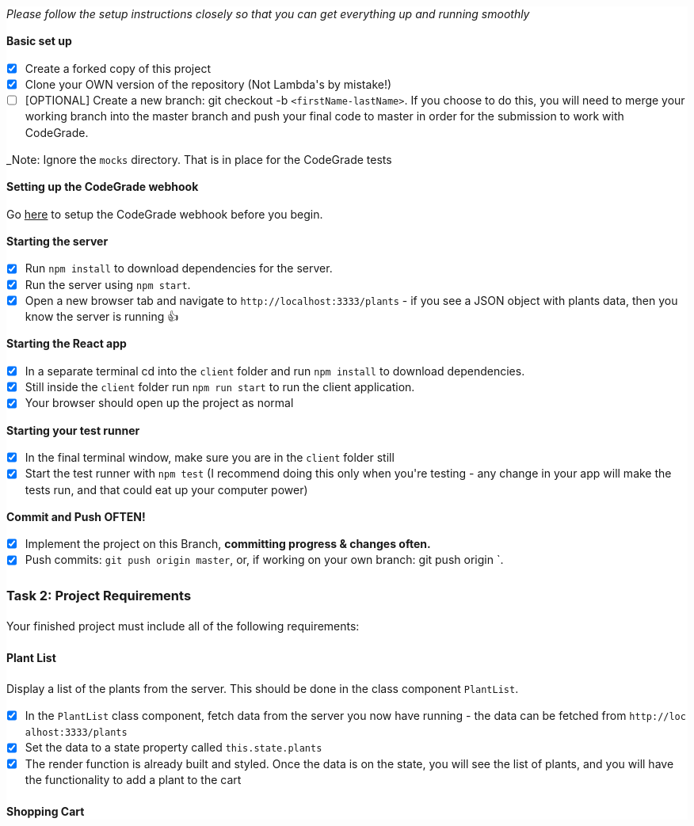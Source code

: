 _Please follow the setup instructions closely so that you can get everything up and running smoothly_

**Basic set up**

- [x] Create a forked copy of this project
- [x] Clone your OWN version of the repository (Not Lambda's by mistake!)
- [ ] [OPTIONAL] Create a new branch: git checkout -b `<firstName-lastName>`. If you choose to do this, you will need to merge your working branch into the master branch and push your final code to master in order for the submission to work with CodeGrade.

\_Note: Ignore the `mocks` directory. That is in place for the CodeGrade tests

**Setting up the CodeGrade webhook**

Go [here](./CodeGrade-webhook.md) to setup the CodeGrade webhook before you begin.

**Starting the server**

- [x] Run `npm install` to download dependencies for the server.
- [x] Run the server using `npm start`.
- [x] Open a new browser tab and navigate to `http://localhost:3333/plants` - if you see a JSON object with plants data, then you know the server is running 👍

**Starting the React app**

- [x] In a separate terminal cd into the `client` folder and run `npm install` to download dependencies.
- [x] Still inside the `client` folder run `npm run start` to run the client application.
- [x] Your browser should open up the project as normal

**Starting your test runner**

- [x] In the final terminal window, make sure you are in the `client` folder still
- [x] Start the test runner with `npm test` (I recommend doing this only when you're testing - any change in your app will make the tests run, and that could eat up your computer power)

**Commit and Push OFTEN!**

- [x] Implement the project on this Branch, **committing progress & changes often.**
- [x] Push commits: `git push origin master`, or, if working on your own branch: git push origin <firstName-lastName>`.

### Task 2: Project Requirements

Your finished project must include all of the following requirements:

#### Plant List

Display a list of the plants from the server. This should be done in the class component `PlantList`.

- [x] In the `PlantList` class component, fetch data from the server you now have running - the data can be fetched from `http://localhost:3333/plants`
- [x] Set the data to a state property called `this.state.plants`
- [x] The render function is already built and styled. Once the data is on the state, you will see the list of plants, and you will have the functionality to add a plant to the cart

#### Shopping Cart

